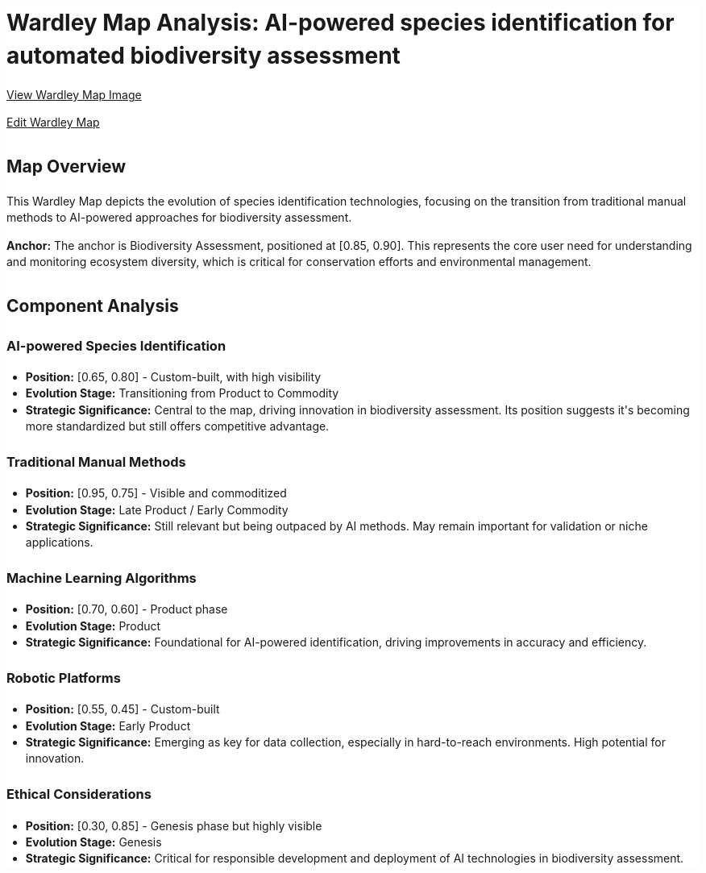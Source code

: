 # Wardley Map Analysis: AI-powered species identification for automated biodiversity assessment

[View Wardley Map Image](https://images.wardleymaps.ai/map_54689ef7-43ce-4378-89d3-bd3c242519cb.png)

[Edit Wardley Map](https://create.wardleymaps.ai/#clone:1b16f3f7b9edf97150)

## Map Overview

This Wardley Map depicts the evolution of species identification technologies, focusing on the transition from traditional manual methods to AI-powered approaches for biodiversity assessment.

**Anchor:** The anchor is Biodiversity Assessment, positioned at [0.85, 0.90]. This represents the core user need for understanding and monitoring ecosystem diversity, which is critical for conservation efforts and environmental management.

## Component Analysis

### AI-powered Species Identification

- **Position:** [0.65, 0.80] - Custom-built, with high visibility
- **Evolution Stage:** Transitioning from Product to Commodity
- **Strategic Significance:** Central to the map, driving innovation in biodiversity assessment. Its position suggests it's becoming more standardized but still offers competitive advantage.

### Traditional Manual Methods

- **Position:** [0.95, 0.75] - Visible and commoditized
- **Evolution Stage:** Late Product / Early Commodity
- **Strategic Significance:** Still relevant but being outpaced by AI methods. May remain important for validation or niche applications.

### Machine Learning Algorithms

- **Position:** [0.70, 0.60] - Product phase
- **Evolution Stage:** Product
- **Strategic Significance:** Foundational for AI-powered identification, driving improvements in accuracy and efficiency.

### Robotic Platforms

- **Position:** [0.55, 0.45] - Custom-built
- **Evolution Stage:** Early Product
- **Strategic Significance:** Emerging as key for data collection, especially in hard-to-reach environments. High potential for innovation.

### Ethical Considerations

- **Position:** [0.30, 0.85] - Genesis phase but highly visible
- **Evolution Stage:** Genesis
- **Strategic Significance:** Critical for responsible development and deployment of AI technologies in biodiversity assessment.
